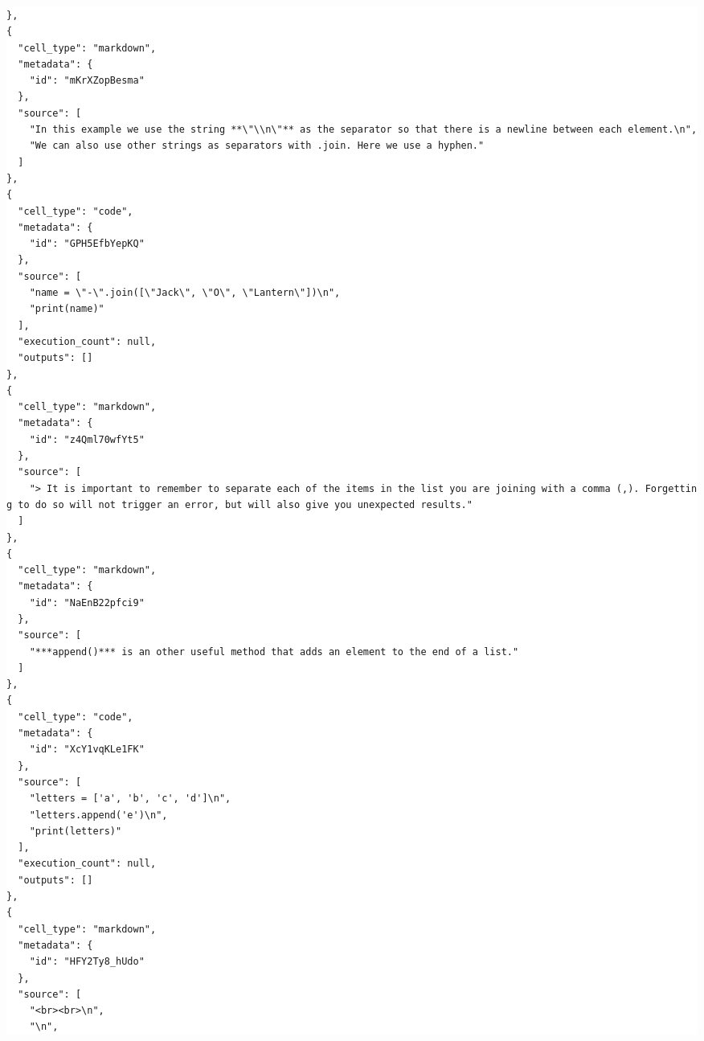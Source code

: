     },
    {
      "cell_type": "markdown",
      "metadata": {
        "id": "mKrXZopBesma"
      },
      "source": [
        "In this example we use the string **\"\\n\"** as the separator so that there is a newline between each element.\n",
        "We can also use other strings as separators with .join. Here we use a hyphen."
      ]
    },
    {
      "cell_type": "code",
      "metadata": {
        "id": "GPH5EfbYepKQ"
      },
      "source": [
        "name = \"-\".join([\"Jack\", \"O\", \"Lantern\"])\n",
        "print(name)"
      ],
      "execution_count": null,
      "outputs": []
    },
    {
      "cell_type": "markdown",
      "metadata": {
        "id": "z4Qml70wfYt5"
      },
      "source": [
        "> It is important to remember to separate each of the items in the list you are joining with a comma (,). Forgetting to do so will not trigger an error, but will also give you unexpected results."
      ]
    },
    {
      "cell_type": "markdown",
      "metadata": {
        "id": "NaEnB22pfci9"
      },
      "source": [
        "***append()*** is an other useful method that adds an element to the end of a list."
      ]
    },
    {
      "cell_type": "code",
      "metadata": {
        "id": "XcY1vqKLe1FK"
      },
      "source": [
        "letters = ['a', 'b', 'c', 'd']\n",
        "letters.append('e')\n",
        "print(letters)"
      ],
      "execution_count": null,
      "outputs": []
    },
    {
      "cell_type": "markdown",
      "metadata": {
        "id": "HFY2Ty8_hUdo"
      },
      "source": [
        "<br><br>\n",
        "\n",